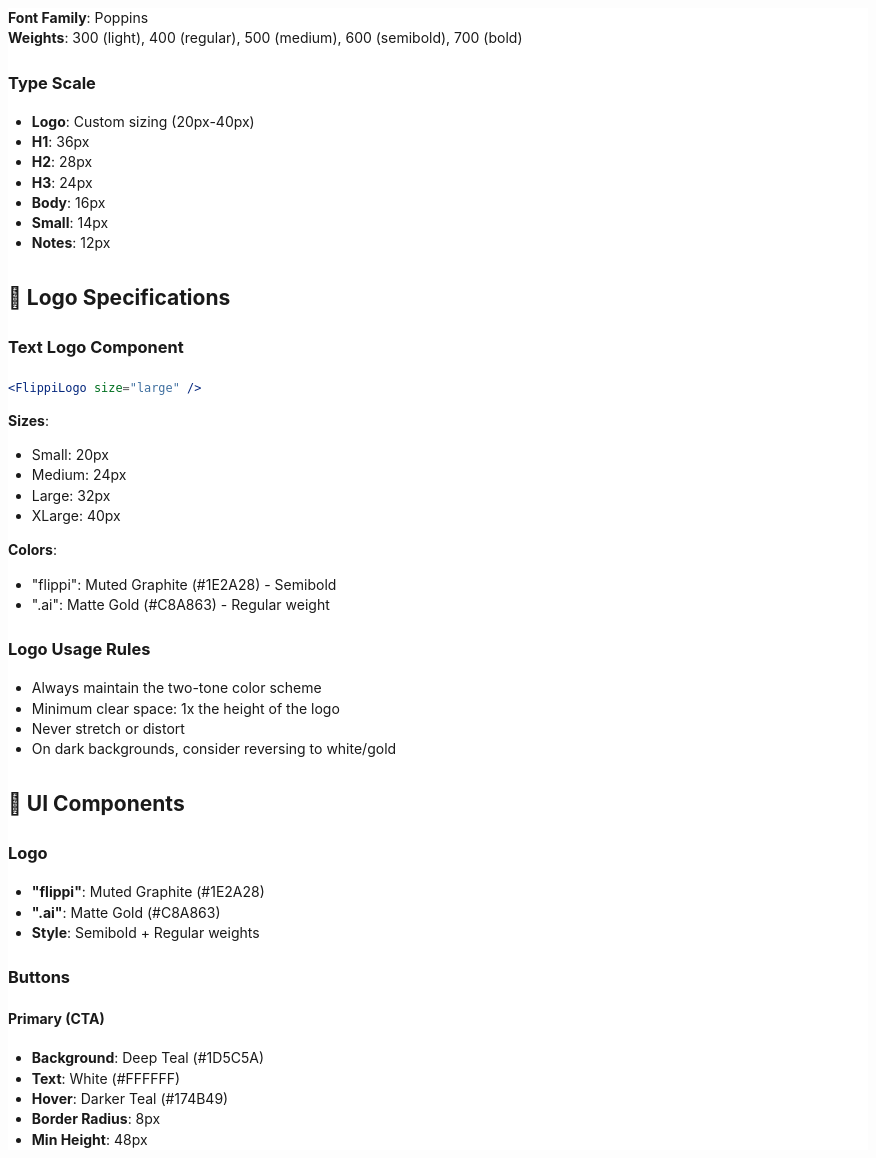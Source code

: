**Font Family**: Poppins  
**Weights**: 300 (light), 400 (regular), 500 (medium), 600 (semibold), 700 (bold)

### Type Scale
- **Logo**: Custom sizing (20px-40px)
- **H1**: 36px
- **H2**: 28px  
- **H3**: 24px
- **Body**: 16px
- **Small**: 14px
- **Notes**: 12px

## 📐 Logo Specifications

### Text Logo Component
```jsx
<FlippiLogo size="large" />
```

**Sizes**:
- Small: 20px
- Medium: 24px
- Large: 32px
- XLarge: 40px

**Colors**:
- "flippi": Muted Graphite (#1E2A28) - Semibold
- ".ai": Matte Gold (#C8A863) - Regular weight

### Logo Usage Rules
- Always maintain the two-tone color scheme
- Minimum clear space: 1x the height of the logo
- Never stretch or distort
- On dark backgrounds, consider reversing to white/gold

## 🎯 UI Components

### Logo
- **"flippi"**: Muted Graphite (#1E2A28)
- **".ai"**: Matte Gold (#C8A863)
- **Style**: Semibold + Regular weights

### Buttons

#### Primary (CTA)
- **Background**: Deep Teal (#1D5C5A)
- **Text**: White (#FFFFFF)
- **Hover**: Darker Teal (#174B49)
- **Border Radius**: 8px
- **Min Height**: 48px
